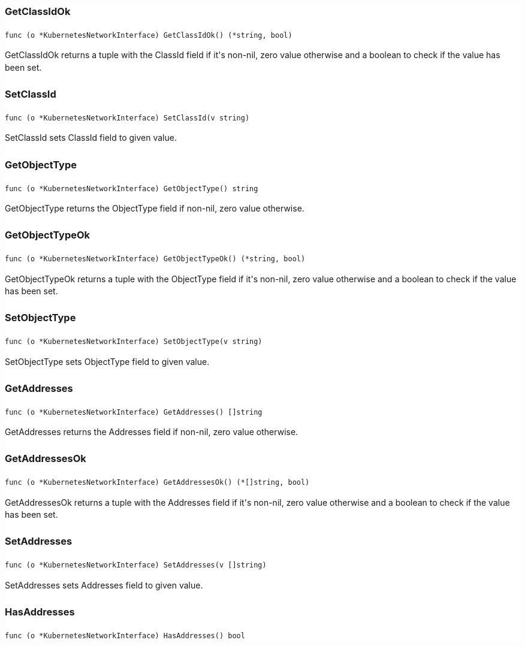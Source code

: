 ### GetClassIdOk

`func (o *KubernetesNetworkInterface) GetClassIdOk() (*string, bool)`

GetClassIdOk returns a tuple with the ClassId field if it's non-nil, zero value otherwise
and a boolean to check if the value has been set.

### SetClassId

`func (o *KubernetesNetworkInterface) SetClassId(v string)`

SetClassId sets ClassId field to given value.


### GetObjectType

`func (o *KubernetesNetworkInterface) GetObjectType() string`

GetObjectType returns the ObjectType field if non-nil, zero value otherwise.

### GetObjectTypeOk

`func (o *KubernetesNetworkInterface) GetObjectTypeOk() (*string, bool)`

GetObjectTypeOk returns a tuple with the ObjectType field if it's non-nil, zero value otherwise
and a boolean to check if the value has been set.

### SetObjectType

`func (o *KubernetesNetworkInterface) SetObjectType(v string)`

SetObjectType sets ObjectType field to given value.


### GetAddresses

`func (o *KubernetesNetworkInterface) GetAddresses() []string`

GetAddresses returns the Addresses field if non-nil, zero value otherwise.

### GetAddressesOk

`func (o *KubernetesNetworkInterface) GetAddressesOk() (*[]string, bool)`

GetAddressesOk returns a tuple with the Addresses field if it's non-nil, zero value otherwise
and a boolean to check if the value has been set.

### SetAddresses

`func (o *KubernetesNetworkInterface) SetAddresses(v []string)`

SetAddresses sets Addresses field to given value.

### HasAddresses

`func (o *KubernetesNetworkInterface) HasAddresses() bool`
